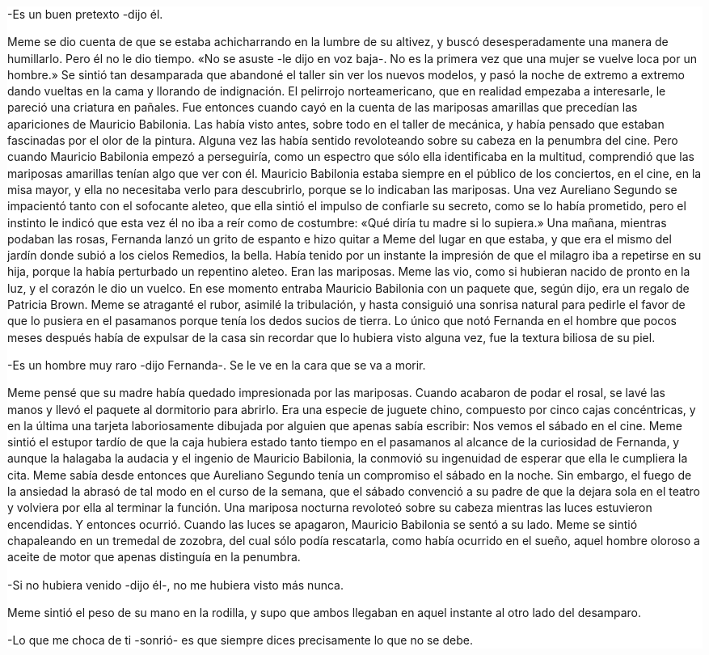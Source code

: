 -Es un buen pretexto -dijo él. 

Meme se dio cuenta de que se estaba achicharrando en la lumbre de su altivez, y buscó 
desesperadamente una manera de humillarlo. Pero él no le dio tiempo. «No se asuste -le dijo en 
voz baja-. No es la primera vez que una mujer se vuelve loca por un hombre.» Se sintió tan 
desamparada que abandoné el taller sin ver los nuevos modelos, y pasó la noche de extremo a 
extremo dando vueltas en la cama y llorando de indignación. El pelirrojo norteamericano, que en 
realidad empezaba a interesarle, le pareció una criatura en pañales. Fue entonces cuando cayó en 
la cuenta de las mariposas amarillas que precedían las apariciones de Mauricio Babilonia. Las 
había visto antes, sobre todo en el taller de mecánica, y había pensado que estaban fascinadas 
por el olor de la pintura. Alguna vez las había sentido revoloteando sobre su cabeza en la 
penumbra del cine. Pero cuando Mauricio Babilonia empezó a perseguiría, como un espectro que 
sólo ella identificaba en la multitud, comprendió que las mariposas amarillas tenían algo que ver 
con él. Mauricio Babilonia estaba siempre en el público de los conciertos, en el cine, en la misa 
mayor, y ella no necesitaba verlo para descubrirlo, porque se lo indicaban las mariposas. Una vez 
Aureliano Segundo se impacientó tanto con el sofocante aleteo, que ella sintió el impulso de 
confiarle su secreto, como se lo había prometido, pero el instinto le indicó que esta vez él no iba a 
reír como de costumbre: «Qué diría tu madre si lo supiera.» Una mañana, mientras podaban las 
rosas, Fernanda lanzó un grito de espanto e hizo quitar a Meme del lugar en que estaba, y que 
era el mismo del jardín donde subió a los cielos Remedios, la bella. Había tenido por un instante 
la impresión de que el milagro iba a repetirse en su hija, porque la había perturbado un repentino 
aleteo. Eran las mariposas. Meme las vio, como si hubieran nacido de pronto en la luz, y el 
corazón le dio un vuelco. En ese momento entraba Mauricio Babilonia con un paquete que, según 
dijo, era un regalo de Patricia Brown. Meme se atraganté el rubor, asimilé la tribulación, y hasta 
consiguió una sonrisa natural para pedirle el favor de que lo pusiera en el pasamanos porque 
tenía los dedos sucios de tierra. Lo único que notó Fernanda en el hombre que pocos meses 
después había de expulsar de la casa sin recordar que lo hubiera visto alguna vez, fue la textura 
biliosa de su piel. 

-Es un hombre muy raro -dijo Fernanda-. Se le ve en la cara que se va a morir. 

Meme pensé que su madre había quedado impresionada por las mariposas. Cuando acabaron 
de podar el rosal, se lavé las manos y llevó el paquete al dormitorio para abrirlo. Era una especie 
de juguete chino, compuesto por cinco cajas concéntricas, y en la última una tarjeta 
laboriosamente dibujada por alguien que apenas sabía escribir: Nos vemos el sábado en el cine. 
Meme sintió el estupor tardío de que la caja hubiera estado tanto tiempo en el pasamanos al 
alcance de la curiosidad de Fernanda, y aunque la halagaba la audacia y el ingenio de Mauricio 
Babilonia, la conmovió su ingenuidad de esperar que ella le cumpliera la cita. Meme sabía desde 
entonces que Aureliano Segundo tenía un compromiso el sábado en la noche. Sin embargo, el 
fuego de la ansiedad la abrasó de tal modo en el curso de la semana, que el sábado convenció a 
su padre de que la dejara sola en el teatro y volviera por ella al terminar la función. Una mariposa 
nocturna revoloteó sobre su cabeza mientras las luces estuvieron encendidas. Y entonces ocurrió. 
Cuando las luces se apagaron, Mauricio Babilonia se sentó a su lado. Meme se sintió chapaleando 
en un tremedal de zozobra, del cual sólo podía rescatarla, como había ocurrido en el sueño, aquel 
hombre oloroso a aceite de motor que apenas distinguía en la penumbra. 

-Si no hubiera venido -dijo él-, no me hubiera visto más nunca. 

Meme sintió el peso de su mano en la rodilla, y supo que ambos llegaban en aquel instante al 
otro lado del desamparo. 

-Lo que me choca de ti -sonrió- es que siempre dices precisamente lo que no se debe. 
